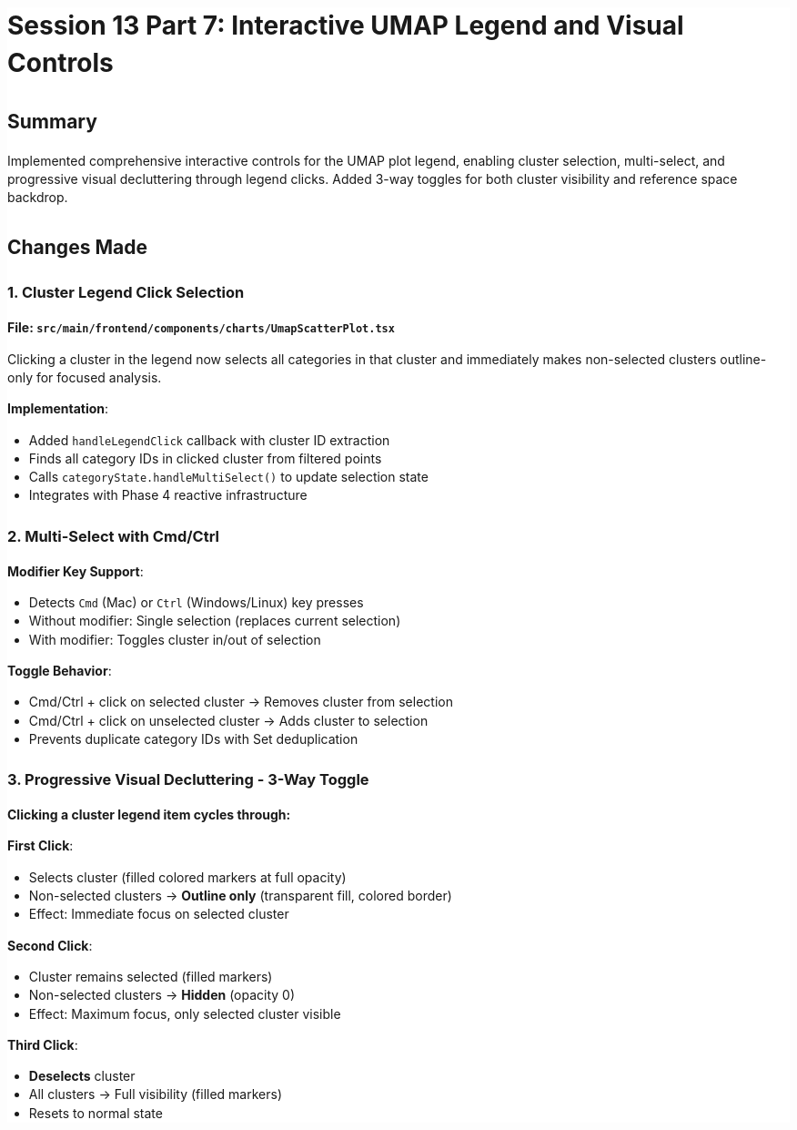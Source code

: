 # Session 13 Part 7: Interactive UMAP Legend and Visual Controls

## Summary
Implemented comprehensive interactive controls for the UMAP plot legend, enabling cluster selection, multi-select, and progressive visual decluttering through legend clicks. Added 3-way toggles for both cluster visibility and reference space backdrop.

## Changes Made

### 1. Cluster Legend Click Selection
**File: `src/main/frontend/components/charts/UmapScatterPlot.tsx`**

Clicking a cluster in the legend now selects all categories in that cluster and immediately makes non-selected clusters outline-only for focused analysis.

**Implementation**:
- Added `handleLegendClick` callback with cluster ID extraction
- Finds all category IDs in clicked cluster from filtered points
- Calls `categoryState.handleMultiSelect()` to update selection state
- Integrates with Phase 4 reactive infrastructure

### 2. Multi-Select with Cmd/Ctrl
**Modifier Key Support**:
- Detects `Cmd` (Mac) or `Ctrl` (Windows/Linux) key presses
- Without modifier: Single selection (replaces current selection)
- With modifier: Toggles cluster in/out of selection

**Toggle Behavior**:
- Cmd/Ctrl + click on selected cluster → Removes cluster from selection
- Cmd/Ctrl + click on unselected cluster → Adds cluster to selection
- Prevents duplicate category IDs with Set deduplication

### 3. Progressive Visual Decluttering - 3-Way Toggle

**Clicking a cluster legend item cycles through:**

**First Click**:
- Selects cluster (filled colored markers at full opacity)
- Non-selected clusters → **Outline only** (transparent fill, colored border)
- Effect: Immediate focus on selected cluster

**Second Click**:
- Cluster remains selected (filled markers)
- Non-selected clusters → **Hidden** (opacity 0)
- Effect: Maximum focus, only selected cluster visible

**Third Click**:
- **Deselects** cluster
- All clusters → Full visibility (filled markers)
- Resets to normal state
